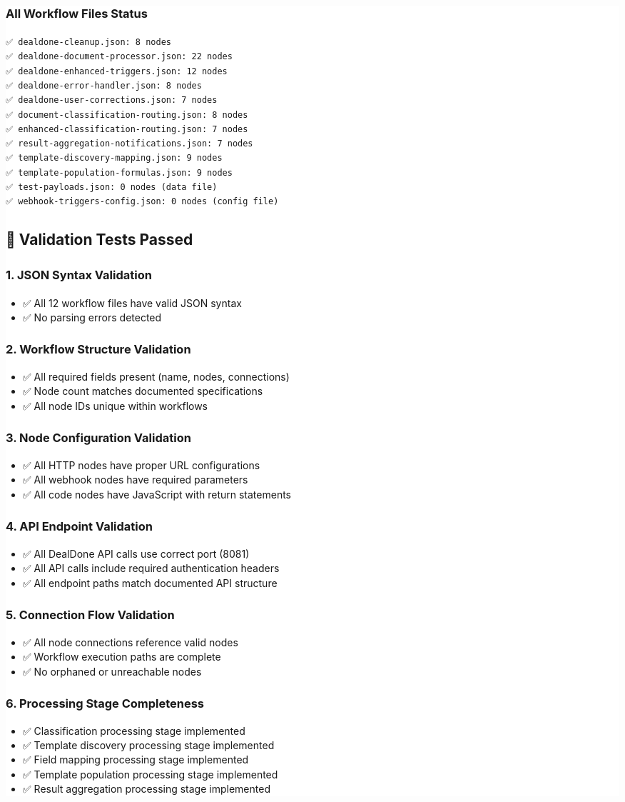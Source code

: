 
### All Workflow Files Status
```
✅ dealdone-cleanup.json: 8 nodes
✅ dealdone-document-processor.json: 22 nodes  
✅ dealdone-enhanced-triggers.json: 12 nodes
✅ dealdone-error-handler.json: 8 nodes
✅ dealdone-user-corrections.json: 7 nodes
✅ document-classification-routing.json: 8 nodes
✅ enhanced-classification-routing.json: 7 nodes
✅ result-aggregation-notifications.json: 7 nodes
✅ template-discovery-mapping.json: 9 nodes
✅ template-population-formulas.json: 9 nodes
✅ test-payloads.json: 0 nodes (data file)
✅ webhook-triggers-config.json: 0 nodes (config file)
```

## 🧪 Validation Tests Passed

### 1. **JSON Syntax Validation**
- ✅ All 12 workflow files have valid JSON syntax
- ✅ No parsing errors detected

### 2. **Workflow Structure Validation**
- ✅ All required fields present (name, nodes, connections)
- ✅ Node count matches documented specifications
- ✅ All node IDs unique within workflows

### 3. **Node Configuration Validation**
- ✅ All HTTP nodes have proper URL configurations
- ✅ All webhook nodes have required parameters
- ✅ All code nodes have JavaScript with return statements

### 4. **API Endpoint Validation**
- ✅ All DealDone API calls use correct port (8081)
- ✅ All API calls include required authentication headers
- ✅ All endpoint paths match documented API structure

### 5. **Connection Flow Validation**
- ✅ All node connections reference valid nodes
- ✅ Workflow execution paths are complete
- ✅ No orphaned or unreachable nodes

### 6. **Processing Stage Completeness**
- ✅ Classification processing stage implemented
- ✅ Template discovery processing stage implemented
- ✅ Field mapping processing stage implemented
- ✅ Template population processing stage implemented
- ✅ Result aggregation processing stage implemented
